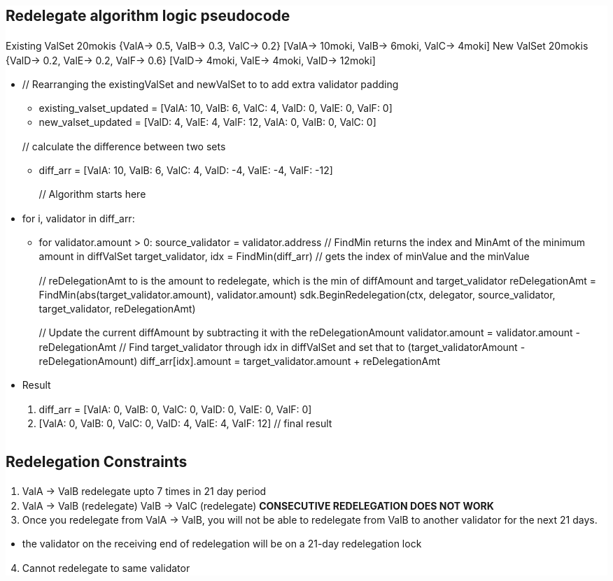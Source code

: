 ## Redelegate algorithm logic pseudocode

Existing ValSet   20mokis {ValA-> 0.5, ValB-> 0.3, ValC-> 0.2} [ValA-> 10moki, ValB-> 6moki, ValC-> 4moki]
New ValSet        20mokis {ValD-> 0.2, ValE-> 0.2, ValF-> 0.6} [ValD-> 4moki, ValE-> 4moki, ValD-> 12moki]

- // Rearranging the existingValSet and newValSet to to add extra validator padding
  - existing_valset_updated = [ValA: 10, ValB: 6, ValC: 4, ValD: 0, ValE: 0, ValF: 0]
  - new_valset_updated = [ValD: 4, ValE: 4, ValF: 12, ValA: 0, ValB: 0, ValC: 0]

  // calculate the difference between two sets
  - diff_arr = [ValA: 10, ValB: 6, ValC: 4, ValD: -4, ValE: -4, ValF: -12]

	// Algorithm starts here
- for i, validator in diff_arr: 
    - for validator.amount > 0: 
        source_validator = validator.address
        // FindMin returns the index and MinAmt of the minimum amount in diffValSet
        target_validator, idx = FindMin(diff_arr)   // gets the index of minValue and the minValue

        // reDelegationAmt to is the amount to redelegate, which is the min of diffAmount and target_validator
        reDelegationAmt = FindMin(abs(target_validator.amount), validator.amount)
        sdk.BeginRedelegation(ctx, delegator, source_validator, target_validator, reDelegationAmt) 

        // Update the current diffAmount by subtracting it with the reDelegationAmount
        validator.amount = validator.amount - reDelegationAmt
        // Find target_validator through idx in diffValSet and set that to (target_validatorAmount - reDelegationAmount)
        diff_arr[idx].amount = target_validator.amount + reDelegationAmt 

- Result 
  1. diff_arr = [ValA: 0, ValB: 0, ValC: 0, ValD: 0, ValE: 0, ValF: 0]
  2. [ValA: 0, ValB: 0, ValC: 0, ValD: 4, ValE: 4, ValF: 12] // final result


## Redelegation Constraints 
1. ValA -> ValB redelegate upto 7 times in 21 day period 
2. ValA -> ValB (redelegate) ValB -> ValC (redelegate) **CONSECUTIVE REDELEGATION DOES NOT WORK**
3. Once you redelegate from ValA -> ValB, you will not be able to redelegate from ValB to another validator for the next 21 days.
  - the validator on the receiving end of redelegation will be on a 21-day redelegation lock
4. Cannot redelegate to same validator 
